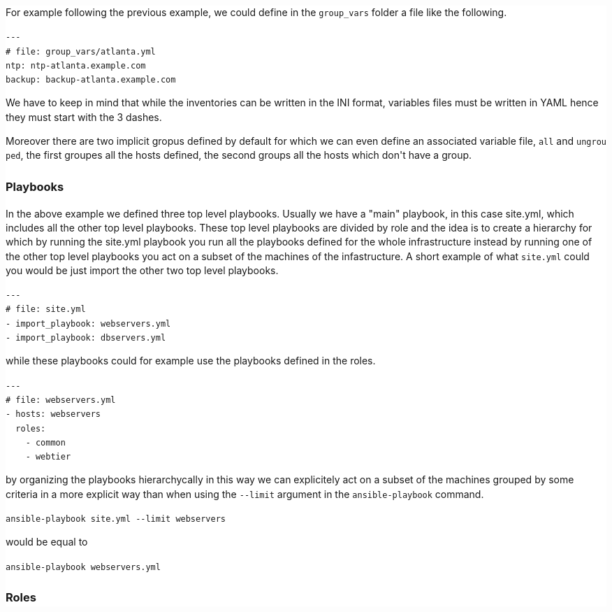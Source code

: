 For example following the previous example, we could define in the `group_vars` folder a file like the following.

```
---
# file: group_vars/atlanta.yml
ntp: ntp-atlanta.example.com
backup: backup-atlanta.example.com
```

We have to keep in mind that while the inventories can be written in the INI format, variables files must be written in YAML hence they must start with the 3 dashes.

Moreover there are two implicit gropus defined by default for which we can even define an associated variable file, `all` and `ungrouped`, the first groupes all the hosts defined, the second groups all the hosts which don't have a group.

### Playbooks

In the above example we defined three top level playbooks. Usually we have a "main" playbook, in this case site.yml, which includes all the other top level playbooks. These top level playbooks are divided by role and the idea is to create a hierarchy for which by running the site.yml playbook you run all the playbooks defined for the whole infrastructure instead by running one of the other top level playbooks you act on a subset of the machines of the infastructure. A short example of what `site.yml` could you would be just import the other two top level playbooks.

```
---
# file: site.yml
- import_playbook: webservers.yml
- import_playbook: dbservers.yml
```

while these playbooks could for example use the playbooks defined in the roles.

```
---
# file: webservers.yml
- hosts: webservers
  roles:
    - common
    - webtier
```

by organizing the playbooks hierarchycally in this way we can explicitely act on a subset of the machines grouped by some criteria in a more explicit way than when using the `--limit` argument in the `ansible-playbook` command.

```
ansible-playbook site.yml --limit webservers
```
would be equal to
```
ansible-playbook webservers.yml
```

### Roles
